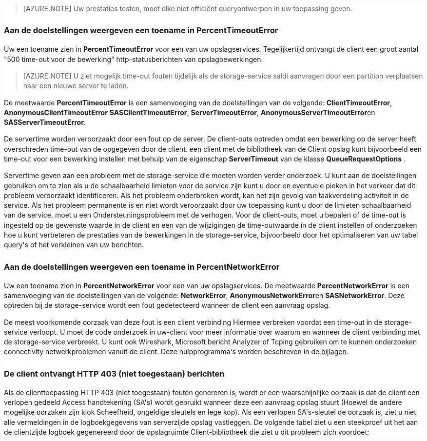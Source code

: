 > [AZURE.NOTE] Uw prestaties testen, moet elke niet efficiënt queryontwerpen in uw toepassing geven.

### <a name="metrics-show-an-increase-in-PercentTimeoutError"></a>Aan de doelstellingen weergeven een toename in PercentTimeoutError

Uw een toename zien in **PercentTimeoutError** voor een van uw opslagservices. Tegelijkertijd ontvangt de client een groot aantal "500 time-out voor de bewerking" http-statusberichten van opslagbewerkingen.

> [AZURE.NOTE] U ziet mogelijk time-out fouten tijdelijk als de storage-service saldi aanvragen door een partition verplaatsen naar een nieuwe server te laden.

De meetwaarde **PercentTimeoutError** is een samenvoeging van de doelstellingen van de volgende: **ClientTimeoutError**, **AnonymousClientTimeoutError** **SASClientTimeoutError**, **ServerTimeoutError**, **AnonymousServerTimeoutError**en **SASServerTimeoutError**.

De servertime worden veroorzaakt door een fout op de server. De client-outs optreden omdat een bewerking op de server heeft overschreden time-out van de opgegeven door de client. een client met de bibliotheek van de Client opslag kunt bijvoorbeeld een time-out voor een bewerking instellen met behulp van de eigenschap **ServerTimeout** van de klasse **QueueRequestOptions** .

Servertime geven aan een probleem met de storage-service die moeten worden verder onderzoek. U kunt aan de doelstellingen gebruiken om te zien als u de schaalbaarheid limieten voor de service zijn kunt u door en eventuele pieken in het verkeer dat dit probleem veroorzaakt identificeren. Als het probleem onderbroken wordt, kan het zijn gevolg van taakverdeling activiteit in de service. Als het probleem permanente is en niet wordt veroorzaakt door uw toepassing kunt u door de limieten schaalbaarheid van de service, moet u een Ondersteuningsprobleem met de verhogen. Voor de client-outs, moet u bepalen of de time-out is ingesteld op de gewenste waarde in de client en een van de wijzigingen de time-outwaarde in de client instellen of onderzoeken hoe u kunt verbeteren de prestaties van de bewerkingen in de storage-service, bijvoorbeeld door het optimaliseren van uw tabel query's of het verkleinen van uw berichten.

### <a name="metrics-show-an-increase-in-PercentNetworkError"></a>Aan de doelstellingen weergeven een toename in PercentNetworkError

Uw een toename zien in **PercentNetworkError** voor een van uw opslagservices. De meetwaarde **PercentNetworkError** is een samenvoeging van de doelstellingen van de volgende: **NetworkError**, **AnonymousNetworkError**en **SASNetworkError**. Deze optreden bij de storage-service wordt een fout gedetecteerd wanneer de client een aanvraag opslag.

De meest voorkomende oorzaak van deze fout is een client verbinding Hiermee verbreken voordat een time-out in de storage-service verloopt. U moet de code onderzoek in uw-client voor meer informatie over waarom en wanneer de client verbinding met de storage-service verbreekt. U kunt ook Wireshark, Microsoft bericht Analyzer of Tcping gebruiken om te kunnen onderzoeken connectivity netwerkproblemen vanuit de client. Deze hulpprogramma's worden beschreven in de [bijlagen].

### <a name="the-client-is-receiving-403-messages"></a>De client ontvangt HTTP 403 (niet toegestaan) berichten

Als de clienttoepassing HTTP 403 (niet toegestaan) fouten genereren is, wordt er een waarschijnlijke oorzaak is dat de client een verlopen gedeeld Access handtekening (SA's) wordt gebruikt wanneer deze een aanvraag opslag stuurt (Hoewel de andere mogelijke oorzaken zijn klok Scheefheid, ongeldige sleutels en lege kop). Als een verlopen SA's-sleutel de oorzaak is, ziet u niet alle vermeldingen in de logboekgegevens van serverzijde opslag vastleggen. De volgende tabel ziet u een steekproef uit het aan de clientzijde logboek gegenereerd door de opslagruimte Client-bibliotheek die ziet u dit probleem zich voordoet:


[Inleiding]: #introduction
[Hoe deze handleiding is ingedeeld]: #how-this-guide-is-organized
[Uw opslagservice controleren]: #monitoring-your-storage-service
[Servicestatus bewaken]: #monitoring-service-health
[Cmdlets voor controle capaciteit]: #monitoring-capacity
[Beschikbaarheid controleren]: #monitoring-availability
[Prestaties controleren]: #monitoring-performance
[Diagnose van problemen opslag]: #diagnosing-storage-issues
[Service servicestatusproblemen zijn]: #service-health-issues
[Prestatieproblemen]: #performance-issues
[Oplossen van fouten]: #diagnosing-errors
[Opslag emulator problemen]: #storage-emulator-issues
[Hulpmiddelen voor logboekregistratie van opslag]: #storage-logging-tools
[Hulpmiddelen voor logboekregistratie van netwerk gebruiken]: #using-network-logging-tools
[End-to-end tracering]: #end-to-end-tracing
[Logboekgegevens correleren]: #correlating-log-data
[Verzoek om de client-ID]: #client-request-id
[ID van server]: #server-request-id
[Tijdstempels]: #timestamps
[Richtlijnen voor probleemoplossing]: #troubleshooting-guidance
[Aan de doelstellingen weergeven hoog AverageE2ELatency en lage AverageServerLatency]: #metrics-show-high-AverageE2ELatency-and-low-AverageServerLatency
[Aan de doelstellingen lage AverageE2ELatency en lage AverageServerLatency weergeven, maar de client voordoet hoge latentie]: #metrics-show-low-AverageE2ELatency-and-low-AverageServerLatency
[Aan de doelstellingen weergeven hoog AverageServerLatency]: #metrics-show-high-AverageServerLatency
[Ondervindt u onverwachte vertragingen in het bericht is bezorgd op een wachtrij]: #you-are-experiencing-unexpected-delays-in-message-delivery
[Aan de doelstellingen weergeven een toename in PercentThrottlingError]: #metrics-show-an-increase-in-PercentThrottlingError
[Tijdelijke stijging in PercentThrottlingError]: #transient-increase-in-PercentThrottlingError
[Permanente stijging in PercentThrottlingError fout]: #permanent-increase-in-PercentThrottlingError
[Aan de doelstellingen weergeven een toename in PercentTimeoutError]: #metrics-show-an-increase-in-PercentTimeoutError
[Aan de doelstellingen weergeven een toename in PercentNetworkError]: #metrics-show-an-increase-in-PercentNetworkError
[De client ontvangt HTTP 403 (niet toegestaan) berichten]: #the-client-is-receiving-403-messages
[De client ontvangt HTTP 404 (niet gevonden) berichten]: #the-client-is-receiving-404-messages
[De client of een ander proces eerder verwijderd van het object]: #client-previously-deleted-the-object
[Een probleem met de autorisatie gedeeld Access handtekening (SA's)]: #SAS-authorization-issue
[Aan de clientzijde JavaScript-code is niet gemachtigd voor toegang tot het object]: #JavaScript-code-does-not-have-permission
[Netwerk is mislukt]: #network-failure
[De client ontvangt HTTP 409 (Conflict) berichten]: #the-client-is-receiving-409-messages
[Aan de doelstellingen lage PercentSuccess weergeven of analytics logboekvermeldingen bewerkingen hebben met de status van ClientOtherErrors]: #metrics-show-low-percent-success
[De doelstellingen van de capaciteit weergeven een onverwachte toename in gebruik van de capaciteit opslag]: #capacity-metrics-show-an-unexpected-increase
[Ondervindt u onverwachte opnieuw opstarten van virtuele Machines die een groot aantal bijgevoegde VHD 's]: #you-are-experiencing-unexpected-reboots
[Het probleem zich voordoet de emulator opslag voor ontwikkel- of gebruiken]: #your-issue-arises-from-using-the-storage-emulator
[Functie 'X' werkt niet in de emulator opslag]: #feature-X-is-not-working
[Fout 'de waarde voor een van de HTTP-headers is niet de juiste indeling"bij het gebruik van de emulator opslag]: #error-HTTP-header-not-correct-format
[Het uitvoeren van de emulator opslag is vereist beheerdersbevoegdheden]: #storage-emulator-requires-administrative-privileges
[Ondervindt u problemen bij het installeren van de Azure-SDK voor .NET]: #you-are-encountering-problems-installing-the-Windows-Azure-SDK
[Hebt u een ander probleem met een storage-service]: #you-have-a-different-issue-with-a-storage-service
[Bijlagen]: #appendices
[Bijlage 1: Fiddler gebruiken om vast te leggen HTTP en HTTPS-verkeer is toegestaan]: #appendix-1
[Bijlage 2: Wireshark gebruiken om vast te leggen netwerkverkeer]: #appendix-2
[Bijlage 3: Microsoft bericht Analyzer gebruiken om vast te leggen netwerkverkeer]: #appendix-3
[Bijlage 4: Gebruik van Excel voor het weergeven van de doelstellingen en gegevens vastleggen]: #appendix-4
[Bijlage 5: Bewaken met toepassing inzichten voor Visual Studio teamservices]: #appendix-5
[1]: ./media/storage-monitoring-diagnosing-troubleshooting/overview.png
[3]: ./media/storage-monitoring-diagnosing-troubleshooting/hour-minute-metrics.png
[4]: ./media/storage-monitoring-diagnosing-troubleshooting/high-e2e-latency.png
[5]: ./media/storage-monitoring-diagnosing-troubleshooting/fiddler-screenshot.png
[6]: ./media/storage-monitoring-diagnosing-troubleshooting/wireshark-screenshot-1.png
[7]: ./media/storage-monitoring-diagnosing-troubleshooting/wireshark-screenshot-2.png
[8]: ./media/storage-monitoring-diagnosing-troubleshooting/wireshark-screenshot-3.png
[9]: ./media/storage-monitoring-diagnosing-troubleshooting/mma-screenshot-1.png
[10]: ./media/storage-monitoring-diagnosing-troubleshooting/mma-screenshot-2.png